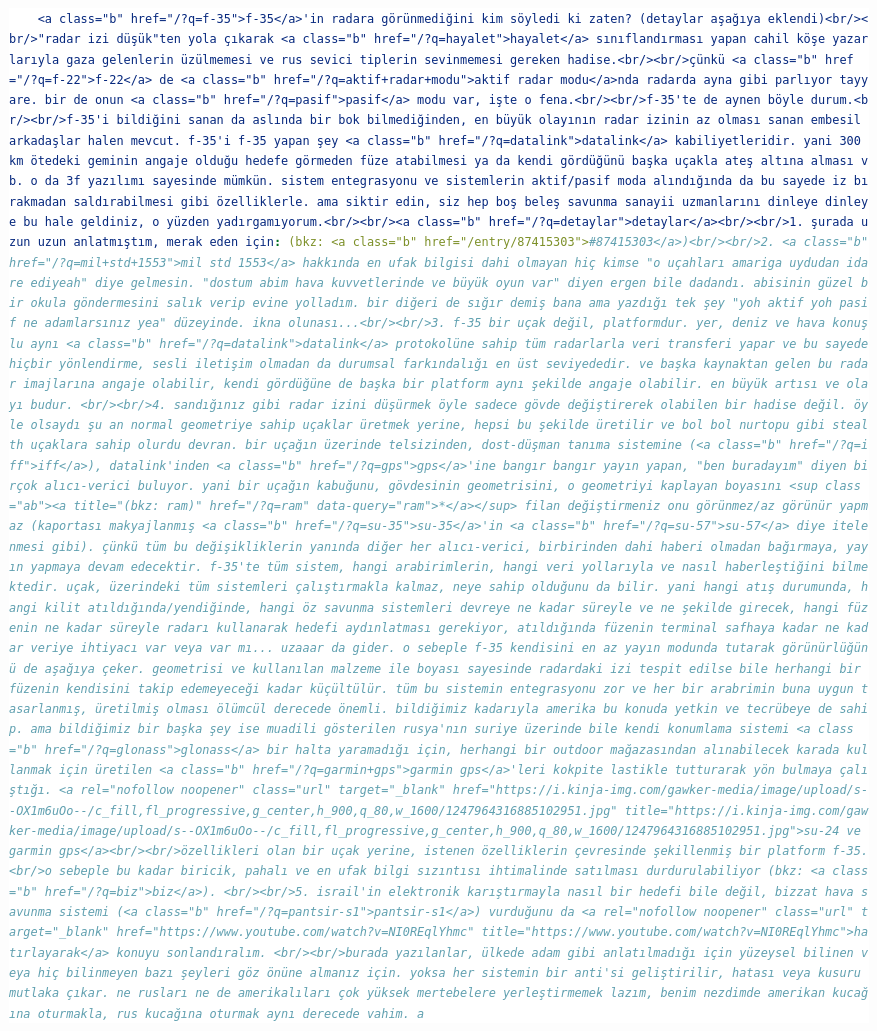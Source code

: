 ```yaml
    <a class="b" href="/?q=f-35">f-35</a>'in radara görünmediğini kim söyledi ki zaten? (detaylar aşağıya eklendi)<br/><br/>"radar izi düşük"ten yola çıkarak <a class="b" href="/?q=hayalet">hayalet</a> sınıflandırması yapan cahil köşe yazarlarıyla gaza gelenlerin üzülmemesi ve rus sevici tiplerin sevinmemesi gereken hadise.<br/><br/>çünkü <a class="b" href="/?q=f-22">f-22</a> de <a class="b" href="/?q=aktif+radar+modu">aktif radar modu</a>nda radarda ayna gibi parlıyor tayyare. bir de onun <a class="b" href="/?q=pasif">pasif</a> modu var, işte o fena.<br/><br/>f-35'te de aynen böyle durum.<br/><br/>f-35'i bildiğini sanan da aslında bir bok bilmediğinden, en büyük olayının radar izinin az olması sanan embesil arkadaşlar halen mevcut. f-35'i f-35 yapan şey <a class="b" href="/?q=datalink">datalink</a> kabiliyetleridir. yani 300 km ötedeki geminin angaje olduğu hedefe görmeden füze atabilmesi ya da kendi gördüğünü başka uçakla ateş altına alması vb. o da 3f yazılımı sayesinde mümkün. sistem entegrasyonu ve sistemlerin aktif/pasif moda alındığında da bu sayede iz bırakmadan saldırabilmesi gibi özelliklerle. ama siktir edin, siz hep boş beleş savunma sanayii uzmanlarını dinleye dinleye bu hale geldiniz, o yüzden yadırgamıyorum.<br/><br/><a class="b" href="/?q=detaylar">detaylar</a><br/><br/>1. şurada uzun uzun anlatmıştım, merak eden için: (bkz: <a class="b" href="/entry/87415303">#87415303</a>)<br/><br/>2. <a class="b" href="/?q=mil+std+1553">mil std 1553</a> hakkında en ufak bilgisi dahi olmayan hiç kimse "o uçahları amariga uydudan idare ediyeah" diye gelmesin. "dostum abim hava kuvvetlerinde ve büyük oyun var" diyen ergen bile dadandı. abisinin güzel bir okula göndermesini salık verip evine yolladım. bir diğeri de sığır demiş bana ama yazdığı tek şey "yoh aktif yoh pasif ne adamlarsınız yea" düzeyinde. ikna olunası...<br/><br/>3. f-35 bir uçak değil, platformdur. yer, deniz ve hava konuşlu aynı <a class="b" href="/?q=datalink">datalink</a> protokolüne sahip tüm radarlarla veri transferi yapar ve bu sayede hiçbir yönlendirme, sesli iletişim olmadan da durumsal farkındalığı en üst seviyededir. ve başka kaynaktan gelen bu radar imajlarına angaje olabilir, kendi gördüğüne de başka bir platform aynı şekilde angaje olabilir. en büyük artısı ve olayı budur. <br/><br/>4. sandığınız gibi radar izini düşürmek öyle sadece gövde değiştirerek olabilen bir hadise değil. öyle olsaydı şu an normal geometriye sahip uçaklar üretmek yerine, hepsi bu şekilde üretilir ve bol bol nurtopu gibi stealth uçaklara sahip olurdu devran. bir uçağın üzerinde telsizinden, dost-düşman tanıma sistemine (<a class="b" href="/?q=iff">iff</a>), datalink'inden <a class="b" href="/?q=gps">gps</a>'ine bangır bangır yayın yapan, "ben buradayım" diyen birçok alıcı-verici buluyor. yani bir uçağın kabuğunu, gövdesinin geometrisini, o geometriyi kaplayan boyasını <sup class="ab"><a title="(bkz: ram)" href="/?q=ram" data-query="ram">*</a></sup> filan değiştirmeniz onu görünmez/az görünür yapmaz (kaportası makyajlanmış <a class="b" href="/?q=su-35">su-35</a>'in <a class="b" href="/?q=su-57">su-57</a> diye itelenmesi gibi). çünkü tüm bu değişikliklerin yanında diğer her alıcı-verici, birbirinden dahi haberi olmadan bağırmaya, yayın yapmaya devam edecektir. f-35'te tüm sistem, hangi arabirimlerin, hangi veri yollarıyla ve nasıl haberleştiğini bilmektedir. uçak, üzerindeki tüm sistemleri çalıştırmakla kalmaz, neye sahip olduğunu da bilir. yani hangi atış durumunda, hangi kilit atıldığında/yendiğinde, hangi öz savunma sistemleri devreye ne kadar süreyle ve ne şekilde girecek, hangi füzenin ne kadar süreyle radarı kullanarak hedefi aydınlatması gerekiyor, atıldığında füzenin terminal safhaya kadar ne kadar veriye ihtiyacı var veya var mı... uzaaar da gider. o sebeple f-35 kendisini en az yayın modunda tutarak görünürlüğünü de aşağıya çeker. geometrisi ve kullanılan malzeme ile boyası sayesinde radardaki izi tespit edilse bile herhangi bir füzenin kendisini takip edemeyeceği kadar küçültülür. tüm bu sistemin entegrasyonu zor ve her bir arabrimin buna uygun tasarlanmış, üretilmiş olması ölümcül derecede önemli. bildiğimiz kadarıyla amerika bu konuda yetkin ve tecrübeye de sahip. ama bildiğimiz bir başka şey ise muadili gösterilen rusya'nın suriye üzerinde bile kendi konumlama sistemi <a class="b" href="/?q=glonass">glonass</a> bir halta yaramadığı için, herhangi bir outdoor mağazasından alınabilecek karada kullanmak için üretilen <a class="b" href="/?q=garmin+gps">garmin gps</a>'leri kokpite lastikle tutturarak yön bulmaya çalıştığı. <a rel="nofollow noopener" class="url" target="_blank" href="https://i.kinja-img.com/gawker-media/image/upload/s--OX1m6uOo--/c_fill,fl_progressive,g_center,h_900,q_80,w_1600/1247964316885102951.jpg" title="https://i.kinja-img.com/gawker-media/image/upload/s--OX1m6uOo--/c_fill,fl_progressive,g_center,h_900,q_80,w_1600/1247964316885102951.jpg">su-24 ve garmin gps</a><br/><br/>özellikleri olan bir uçak yerine, istenen özelliklerin çevresinde şekillenmiş bir platform f-35. <br/>o sebeple bu kadar biricik, pahalı ve en ufak bilgi sızıntısı ihtimalinde satılması durdurulabiliyor (bkz: <a class="b" href="/?q=biz">biz</a>). <br/><br/>5. israil'in elektronik karıştırmayla nasıl bir hedefi bile değil, bizzat hava savunma sistemi (<a class="b" href="/?q=pantsir-s1">pantsir-s1</a>) vurduğunu da <a rel="nofollow noopener" class="url" target="_blank" href="https://www.youtube.com/watch?v=NI0REqlYhmc" title="https://www.youtube.com/watch?v=NI0REqlYhmc">hatırlayarak</a> konuyu sonlandıralım. <br/><br/>burada yazılanlar, ülkede adam gibi anlatılmadığı için yüzeysel bilinen veya hiç bilinmeyen bazı şeyleri göz önüne almanız için. yoksa her sistemin bir anti'si geliştirilir, hatası veya kusuru mutlaka çıkar. ne rusları ne de amerikalıları çok yüksek mertebelere yerleştirmemek lazım, benim nezdimde amerikan kucağına oturmakla, rus kucağına oturmak aynı derecede vahim. a
```